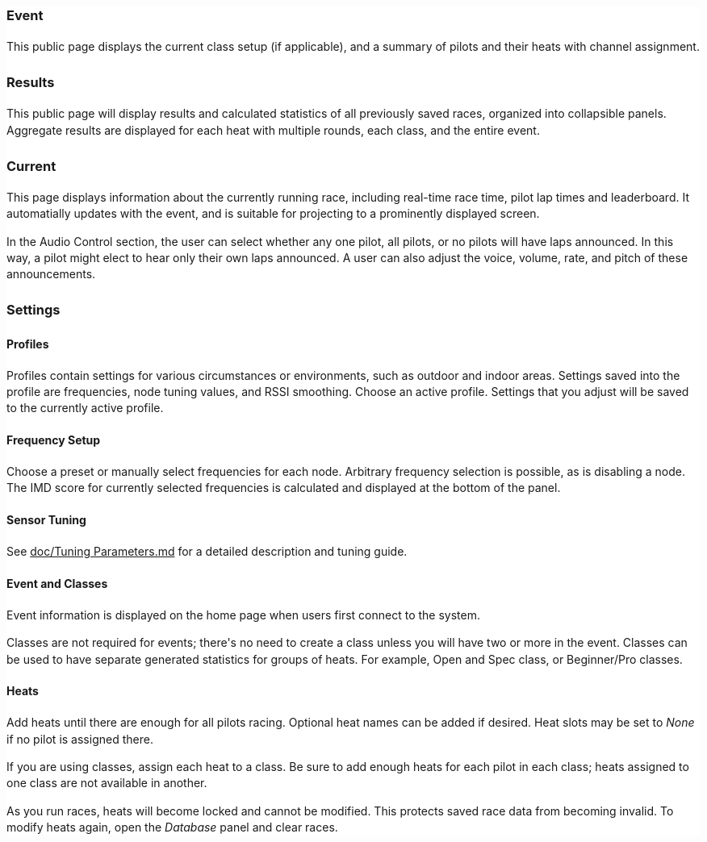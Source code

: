 
### Event

This public page displays the current class setup (if applicable), and a summary of pilots and their heats with channel assignment.


### Results

This public page will display results and calculated statistics of all previously saved races, organized into collapsible panels. Aggregate results are displayed for each heat with multiple rounds, each class, and the entire event.


### Current

This page displays information about the currently running race, including real-time race time, pilot lap times and leaderboard. It automatially updates with the event, and is suitable for projecting to a prominently displayed screen.

In the Audio Control section, the user can select whether any one pilot, all pilots, or no pilots will have laps announced. In this way, a pilot might elect to hear only their own laps announced. A user can also adjust the voice, volume, rate, and pitch of these announcements.


### Settings

#### Profiles
Profiles contain settings for various circumstances or environments, such as outdoor and indoor areas. Settings saved into the profile are frequencies, node tuning values, and RSSI smoothing. Choose an active profile. Settings that you adjust will be saved to the currently active profile.

#### Frequency Setup
Choose a preset or manually select frequencies for each node. Arbitrary frequency selection is possible, as is disabling a node. The IMD score for currently selected frequencies is calculated and displayed at the bottom of the panel.

#### Sensor Tuning
See [doc/Tuning Parameters.md](Tuning%20Parameters.md) for a detailed description and tuning guide.

#### Event and Classes
Event information is displayed on the home page when users first connect to the system.

Classes are not required for events; there's no need to create a class unless you will have two or more in the event. Classes can be used to have separate generated statistics for groups of heats. For example, Open and Spec class, or Beginner/Pro classes.

#### Heats
Add heats until there are enough for all pilots racing. Optional heat names can be added if desired. Heat slots may be set to *None* if no pilot is assigned there.

If you are using classes, assign each heat to a class. Be sure to add enough heats for each pilot in each class; heats assigned to one class are not available in another.

As you run races, heats will become locked and cannot be modified. This protects saved race data from becoming invalid. To modify heats again, open the *Database* panel and clear races.
